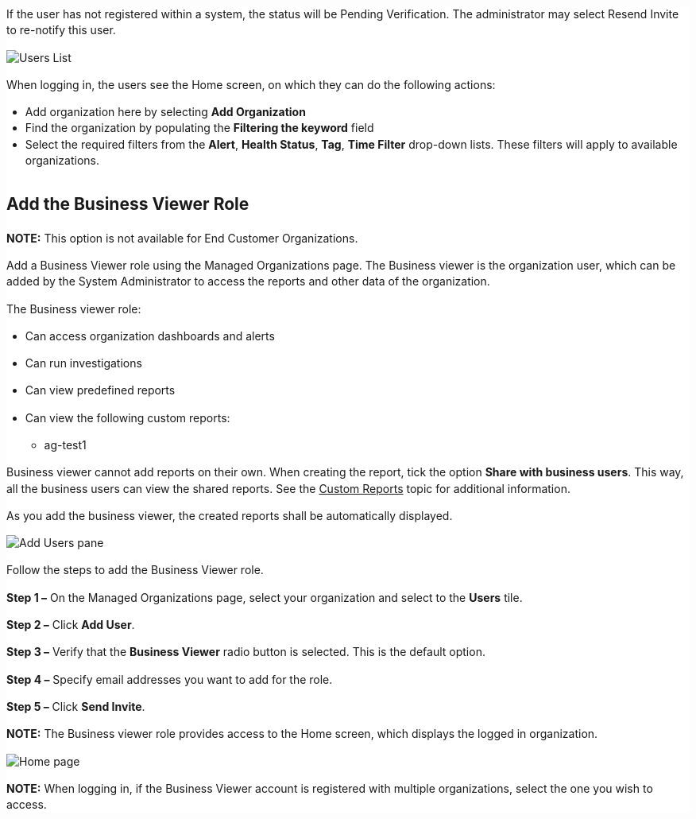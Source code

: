 If the user has not registered within a system, the status will be Pending Verification. The
administrator may select Resend Invite to re-notify this user.

![Users List](/img/product_docs/1secure/admin/organizations/users_status.webp)

When logging in, the users see the Home screen, on which they can do the following actions:

- Add organization here by selecting **Add Organization**
- Find the organization by populating the **Filtering the keyword** field
- Select the required filters from the **Alert**, **Health Status**, **Tag**, **Time Filter**
  drop-down lists. These filters will apply to available organizations.

## Add the Business Viewer Role

**NOTE:** This option is not available for End Customer Organizations.

Add a Business Viewer role using the Managed Organizations page. The Business viewer is the
organization user, which can be added by the System Administrator to access the reports and other
data of the organization.

The Business viewer role:

- Can access organization dashboards and alerts
- Can run investigations
- Can view predefined reports
- Can view the following custom reports:

  - ag-test1

Business viewer cannot add reports on their own. When creating the report, tick the option **Share
with business users**. This way, all the business users can view the shared reports. See the
[ Custom Reports](/docs/1secure/reporting/custom-reports.md) topic for additional information.

As you add the business viewer, the created reports shall be automatically displayed.

![Add Users pane](/img/product_docs/1secure/admin/organizations/businessusers.webp)

Follow the steps to add the Business Viewer role.

**Step 1 –** On the Managed Organizations page, select your organization and select to the **Users**
tile.

**Step 2 –** Click **Add User**.

**Step 3 –** Verify that the **Business Viewer** radio button is selected. This is the default
option.

**Step 4 –** Specify email addresses you want to add for the role.

**Step 5 –** Click **Send Invite**.

**NOTE:** The Business viewer role provides access to the Home screen, which displays the logged in
organization.

![Home page](/img/product_docs/1secure/admin/organizations/homescreen_2.webp)

**NOTE:** When logging in, if the Business Viewer account is registered with multiple organizations,
select the one you wish to access.
